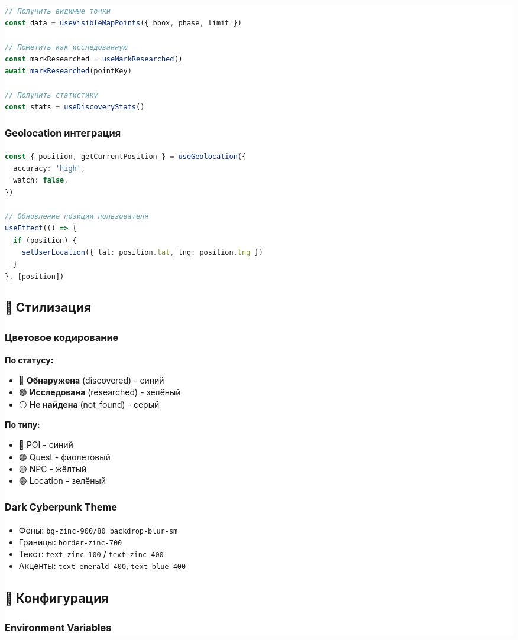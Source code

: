 ```typescript
// Получить видимые точки
const data = useVisibleMapPoints({ bbox, phase, limit })

// Пометить как исследованную
const markResearched = useMarkResearched()
await markResearched(pointKey)

// Получить статистику
const stats = useDiscoveryStats()
```

### Geolocation интеграция

```typescript
const { position, getCurrentPosition } = useGeolocation({
  accuracy: 'high',
  watch: false,
})

// Обновление позиции пользователя
useEffect(() => {
  if (position) {
    setUserLocation({ lat: position.lat, lng: position.lng })
  }
}, [position])
```

## 🎨 Стилизация

### Цветовое кодирование

**По статусу:**
- 🔵 **Обнаружена** (discovered) - синий
- 🟢 **Исследована** (researched) - зелёный
- ⚪ **Не найдена** (not_found) - серый

**По типу:**
- 🔷 POI - синий
- 🟣 Quest - фиолетовый
- 🟡 NPC - жёлтый
- 🟢 Location - зелёный

### Dark Cyberpunk Theme
- Фоны: `bg-zinc-900/80 backdrop-blur-sm`
- Границы: `border-zinc-700`
- Текст: `text-zinc-100` / `text-zinc-400`
- Акценты: `text-emerald-400`, `text-blue-400`

## 🔧 Конфигурация

### Environment Variables
